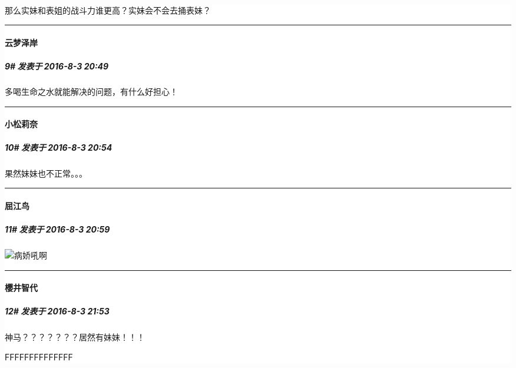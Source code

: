 
那么实妹和表姐的战斗力谁更高？实妹会不会去捅表妹？







-----

####  云梦泽岸  
##### 9#       发表于 2016-8-3 20:49




多喝生命之水就能解决的问题，有什么好担心！







-----

####  小松莉奈  
##### 10#       发表于 2016-8-3 20:54




果然妹妹也不正常。。。







-----

####  屈江鸟  
##### 11#       发表于 2016-8-3 20:59



<img src="https://static.saraba1st.com/image/smiley/face/33.gif" referrerpolicy="no-referrer">病娇吼啊







-----

####  櫻井智代  
##### 12#       发表于 2016-8-3 21:53




神马？？？？？？？居然有妹妹！！！


FFFFFFFFFFFFFF

